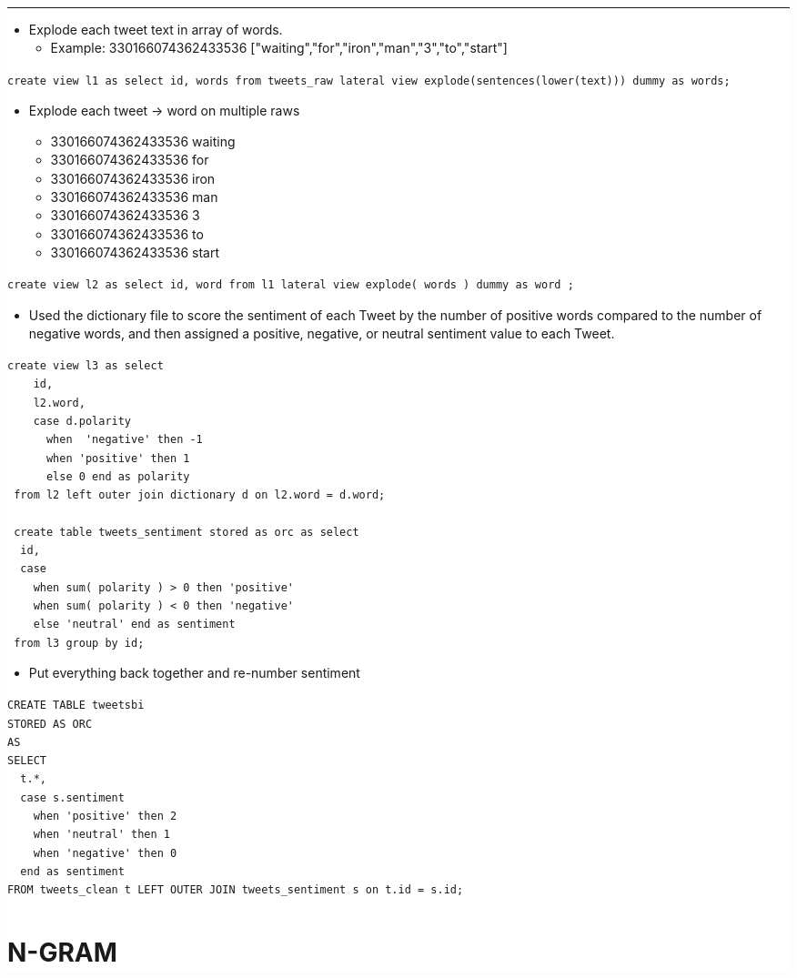 -----------------

- Explode each tweet text in array of words.
	* Example: 330166074362433536 ["waiting","for","iron","man","3","to","start"]
```
create view l1 as select id, words from tweets_raw lateral view explode(sentences(lower(text))) dummy as words;
```
- Explode each tweet -> word on multiple raws

	* 330166074362433536 waiting
	* 330166074362433536 for
	* 330166074362433536 iron
	* 330166074362433536 man
	* 330166074362433536 3
	* 330166074362433536 to
	* 330166074362433536 start
```
create view l2 as select id, word from l1 lateral view explode( words ) dummy as word ;
```
- Used the dictionary file to score the sentiment of each Tweet by the number of positive words compared to the number of negative
words, and then assigned a positive, negative, or neutral sentiment value to each Tweet.
```
create view l3 as select
    id,
    l2.word,
    case d.polarity
      when  'negative' then -1
      when 'positive' then 1
      else 0 end as polarity
 from l2 left outer join dictionary d on l2.word = d.word;

 create table tweets_sentiment stored as orc as select
  id,
  case
    when sum( polarity ) > 0 then 'positive'
    when sum( polarity ) < 0 then 'negative'
    else 'neutral' end as sentiment
 from l3 group by id;
```
- Put everything back together and re-number sentiment
```
CREATE TABLE tweetsbi
STORED AS ORC
AS
SELECT
  t.*,
  case s.sentiment
    when 'positive' then 2
    when 'neutral' then 1
    when 'negative' then 0
  end as sentiment
FROM tweets_clean t LEFT OUTER JOIN tweets_sentiment s on t.id = s.id;
```
**N-GRAM**
==========

